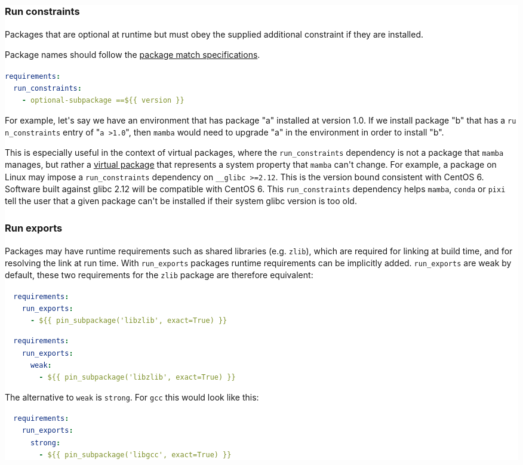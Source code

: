 ### Run constraints

Packages that are optional at runtime but must obey the supplied additional
constraint if they are installed.

Package names should follow the [package match
specifications](https://conda.io/projects/conda/en/latest/user-guide/concepts/pkg-specs.html#package-match-specifications).

```yaml
requirements:
  run_constraints:
    - optional-subpackage ==${{ version }}
```

For example, let's say we have an environment that has package "a" installed at
version 1.0. If we install package "b" that has a `run_constraints` entry of
"`a >1.0`", then `mamba` would need to upgrade "a" in the environment in order to
install "b".

This is especially useful in the context of virtual packages, where the
`run_constraints` dependency is not a package that `mamba` manages, but rather a
[virtual
package](https://docs.conda.io/projects/conda/en/latest/user-guide/tasks/manage-virtual.html)
that represents a system property that `mamba` can't change. For example, a
package on Linux may impose a `run_constraints` dependency on `__glibc >=2.12`.
This is the version bound consistent with CentOS 6. Software built against glibc
2.12 will be compatible with CentOS 6. This `run_constraints` dependency helps
`mamba`, `conda` or `pixi` tell the user that a given package can't be installed if their system
glibc version is too old.

### Run exports

Packages may have runtime requirements such as shared libraries (e.g. `zlib`), which are required for linking at build time, and for resolving the link at run time.
With `run_exports` packages runtime requirements can be implicitly added.
`run_exports` are weak by default, these two requirements for the `zlib` package are therefore equivalent:

```yaml title="recipe.yaml for zlib"
  requirements:
    run_exports:
      - ${{ pin_subpackage('libzlib', exact=True) }}
```

```yaml title="recipe.yaml for zlib"
  requirements:
    run_exports:
      weak:
        - ${{ pin_subpackage('libzlib', exact=True) }}
```

The alternative to `weak` is `strong`.
For `gcc` this would look like this:

```yaml title="recipe.yaml for gcc"
  requirements:
    run_exports:
      strong:
        - ${{ pin_subpackage('libgcc', exact=True) }}
```
